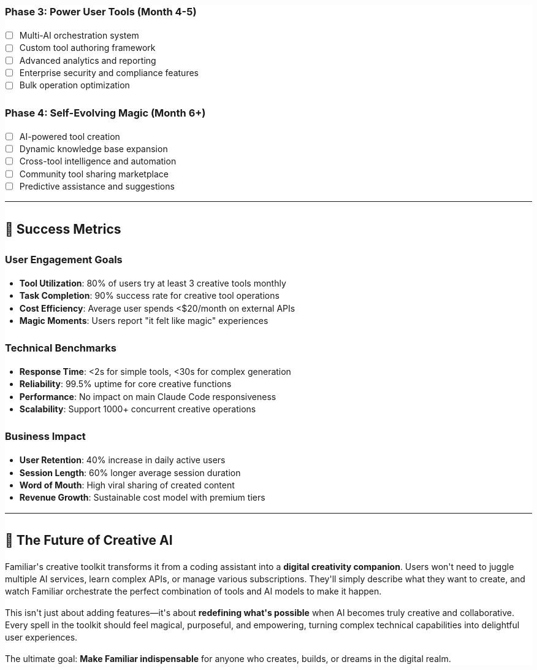 ### Phase 3: Power User Tools (Month 4-5)

- [ ] Multi-AI orchestration system
- [ ] Custom tool authoring framework
- [ ] Advanced analytics and reporting
- [ ] Enterprise security and compliance features
- [ ] Bulk operation optimization

### Phase 4: Self-Evolving Magic (Month 6+)

- [ ] AI-powered tool creation
- [ ] Dynamic knowledge base expansion
- [ ] Cross-tool intelligence and automation
- [ ] Community tool sharing marketplace
- [ ] Predictive assistance and suggestions

---

## 🎯 Success Metrics

### User Engagement Goals

- **Tool Utilization**: 80% of users try at least 3 creative tools monthly
- **Task Completion**: 90% success rate for creative tool operations
- **Cost Efficiency**: Average user spends <$20/month on external APIs
- **Magic Moments**: Users report "it felt like magic" experiences

### Technical Benchmarks

- **Response Time**: <2s for simple tools, <30s for complex generation
- **Reliability**: 99.5% uptime for core creative functions
- **Performance**: No impact on main Claude Code responsiveness
- **Scalability**: Support 1000+ concurrent creative operations

### Business Impact

- **User Retention**: 40% increase in daily active users
- **Session Length**: 60% longer average session duration
- **Word of Mouth**: High viral sharing of created content
- **Revenue Growth**: Sustainable cost model with premium tiers

---

## 🔮 The Future of Creative AI

Familiar's creative toolkit transforms it from a coding assistant into a **digital creativity companion**. Users won't need to juggle multiple AI services, learn complex APIs, or manage various subscriptions. They'll simply describe what they want to create, and watch Familiar orchestrate the perfect combination of tools and AI models to make it happen.

This isn't just about adding features—it's about **redefining what's possible** when AI becomes truly creative and collaborative. Every spell in the toolkit should feel magical, purposeful, and empowering, turning complex technical capabilities into delightful user experiences.

The ultimate goal: **Make Familiar indispensable** for anyone who creates, builds, or dreams in the digital realm.
